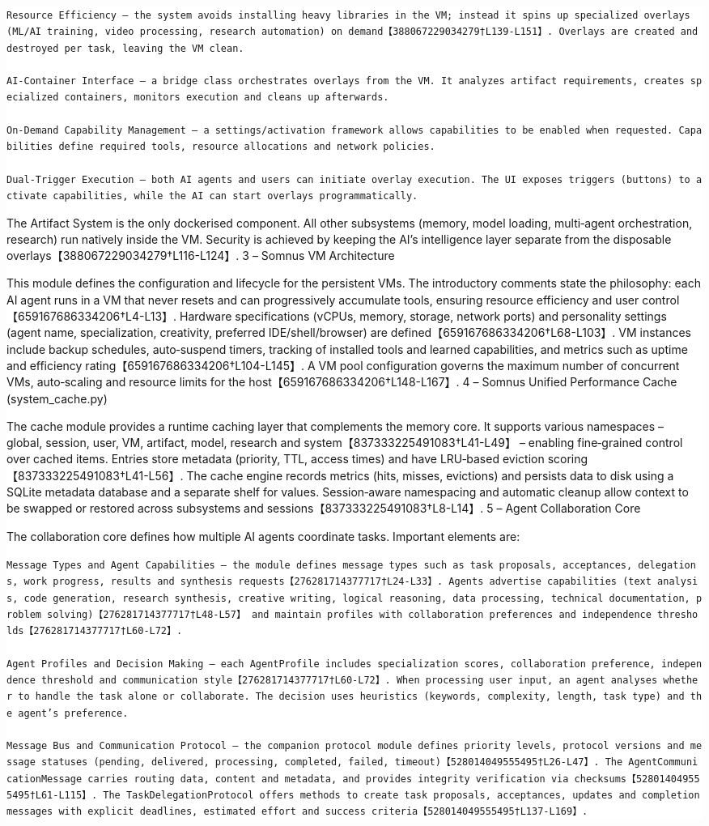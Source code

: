     Resource Efficiency – the system avoids installing heavy libraries in the VM; instead it spins up specialized overlays (ML/AI training, video processing, research automation) on demand【388067229034279†L139-L151】. Overlays are created and destroyed per task, leaving the VM clean.

    AI‑Container Interface – a bridge class orchestrates overlays from the VM. It analyzes artifact requirements, creates specialized containers, monitors execution and cleans up afterwards.

    On‑Demand Capability Management – a settings/activation framework allows capabilities to be enabled when requested. Capabilities define required tools, resource allocations and network policies.

    Dual‑Trigger Execution – both AI agents and users can initiate overlay execution. The UI exposes triggers (buttons) to activate capabilities, while the AI can start overlays programmatically.

The Artifact System is the only dockerised component. All other subsystems (memory, model loading, multi‑agent orchestration, research) run natively inside the VM. Security is achieved by keeping the AI’s intelligence layer separate from the disposable overlays【388067229034279†L116-L124】.
3 – Somnus VM Architecture

This module defines the configuration and lifecycle for the persistent VMs. The introductory comments state the philosophy: each AI agent runs in a VM that never resets and can progressively accumulate tools, ensuring resource efficiency and user control【659167686334206†L4-L13】. Hardware specifications (vCPUs, memory, storage, network ports) and personality settings (agent name, specialization, creativity, preferred IDE/shell/browser) are defined【659167686334206†L68-L103】. VM instances include backup schedules, auto‑suspend timers, tracking of installed tools and learned capabilities, and metrics such as uptime and efficiency rating【659167686334206†L104-L145】. A VM pool configuration governs the maximum number of concurrent VMs, auto‑scaling and resource limits for the host【659167686334206†L148-L167】.
4 – Somnus Unified Performance Cache (system_cache.py)

The cache module provides a runtime caching layer that complements the memory core. It supports various namespaces – global, session, user, VM, artifact, model, research and system【837333225491083†L41-L49】 – enabling fine‑grained control over cached items. Entries store metadata (priority, TTL, access times) and have LRU‑based eviction scoring【837333225491083†L41-L56】. The cache engine records metrics (hits, misses, evictions) and persists data to disk using a SQLite metadata database and a separate shelf for values. Session‑aware namespacing and automatic cleanup allow context to be swapped or restored across subsystems and sessions【837333225491083†L8-L14】.
5 – Agent Collaboration Core

The collaboration core defines how multiple AI agents coordinate tasks. Important elements are:

    Message Types and Agent Capabilities – the module defines message types such as task proposals, acceptances, delegations, work progress, results and synthesis requests【276281714377717†L24-L33】. Agents advertise capabilities (text analysis, code generation, research synthesis, creative writing, logical reasoning, data processing, technical documentation, problem solving)【276281714377717†L48-L57】 and maintain profiles with collaboration preferences and independence thresholds【276281714377717†L60-L72】.

    Agent Profiles and Decision Making – each AgentProfile includes specialization scores, collaboration preference, independence threshold and communication style【276281714377717†L60-L72】. When processing user input, an agent analyses whether to handle the task alone or collaborate. The decision uses heuristics (keywords, complexity, length, task type) and the agent’s preference.

    Message Bus and Communication Protocol – the companion protocol module defines priority levels, protocol versions and message statuses (pending, delivered, processing, completed, failed, timeout)【528014049555495†L26-L47】. The AgentCommunicationMessage carries routing data, content and metadata, and provides integrity verification via checksums【528014049555495†L61-L115】. The TaskDelegationProtocol offers methods to create task proposals, acceptances, updates and completion messages with explicit deadlines, estimated effort and success criteria【528014049555495†L137-L169】.
